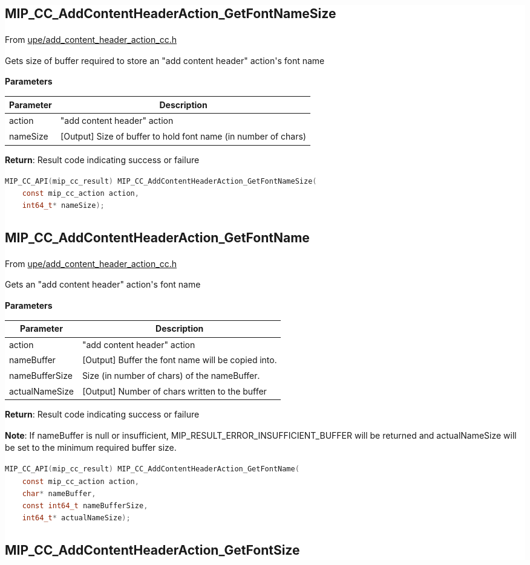 ## MIP_CC_AddContentHeaderAction_GetFontNameSize

From [upe/add_content_header_action_cc.h](https://github.com/AzureAD/mip-sdk-for-cpp/blob/develop/src/api/mip_cc/upe/add_content_header_action_cc.h)

Gets size of buffer required to store an "add content header" action's font name

**Parameters**

Parameter | Description
|---|---|
| action | "add content header" action |
| nameSize | [Output] Size of buffer to hold font name (in number of chars) |

**Return**: Result code indicating success or failure

```c
MIP_CC_API(mip_cc_result) MIP_CC_AddContentHeaderAction_GetFontNameSize(
    const mip_cc_action action,
    int64_t* nameSize);
```

## MIP_CC_AddContentHeaderAction_GetFontName

From [upe/add_content_header_action_cc.h](https://github.com/AzureAD/mip-sdk-for-cpp/blob/develop/src/api/mip_cc/upe/add_content_header_action_cc.h)

Gets an "add content header" action's font name

**Parameters**

Parameter | Description
|---|---|
| action | "add content header" action |
| nameBuffer | [Output] Buffer the font name will be copied into. |
| nameBufferSize | Size (in number of chars) of the nameBuffer. |
| actualNameSize | [Output] Number of chars written to the buffer |

**Return**: Result code indicating success or failure

**Note**: If nameBuffer is null or insufficient, MIP_RESULT_ERROR_INSUFFICIENT_BUFFER will be returned and actualNameSize will be set to the minimum required buffer size. 

```c
MIP_CC_API(mip_cc_result) MIP_CC_AddContentHeaderAction_GetFontName(
    const mip_cc_action action,
    char* nameBuffer,
    const int64_t nameBufferSize,
    int64_t* actualNameSize);
```

## MIP_CC_AddContentHeaderAction_GetFontSize
